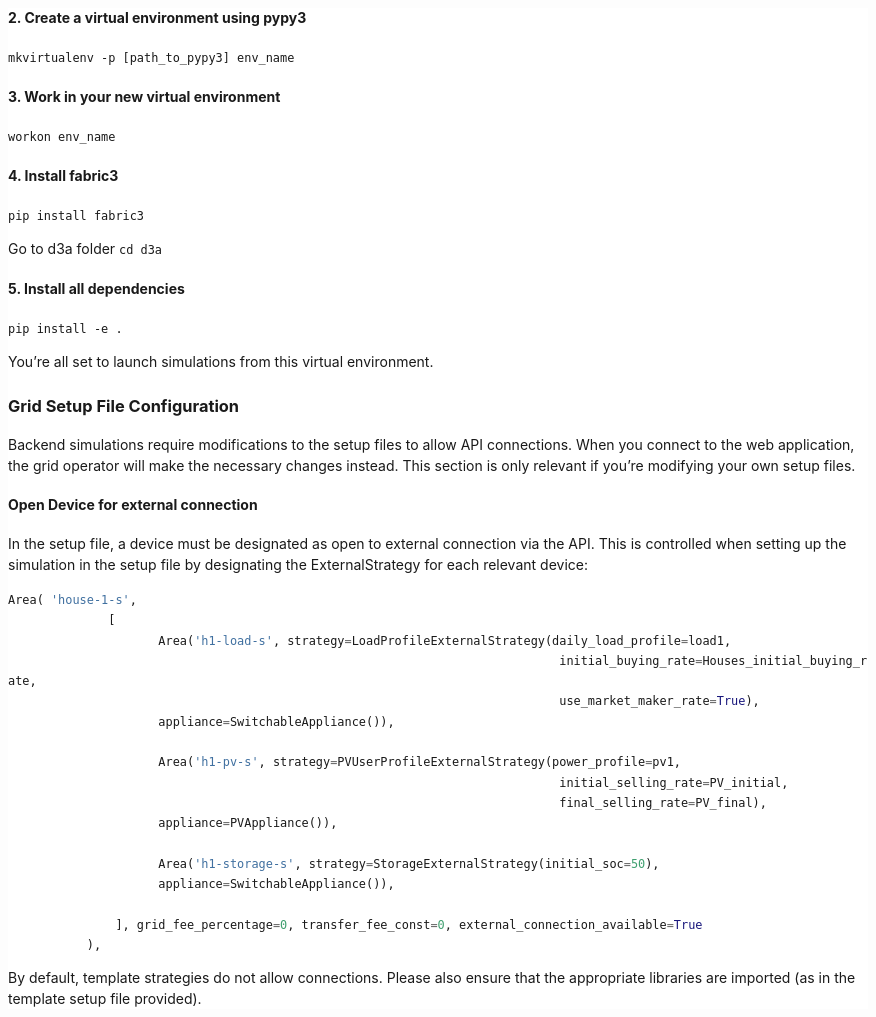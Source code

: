#### 2. Create a virtual environment using pypy3

```
mkvirtualenv -p [path_to_pypy3] env_name
```
#### 3. Work in your new virtual environment
```
workon env_name
```
#### 4. Install fabric3
```
pip install fabric3
```
Go to d3a folder `cd d3a`

#### 5. Install all dependencies
```
pip install -e .
```

You’re all set to launch simulations from this virtual environment. 

### Grid Setup File Configuration

Backend simulations require modifications to the setup files to allow API connections. When you connect to the web application, the grid operator will make the necessary changes instead. This section is only relevant if you’re modifying your own setup files.

#### Open Device for external connection
In the setup file, a device must be designated as open to external connection via the API. This is controlled when setting up the simulation in the setup file by designating the ExternalStrategy for each relevant device: 
```python
Area( 'house-1-s',
              [
                     Area('h1-load-s', strategy=LoadProfileExternalStrategy(daily_load_profile=load1,
                                                                             initial_buying_rate=Houses_initial_buying_rate,
                                                                             use_market_maker_rate=True),
                     appliance=SwitchableAppliance()),

                     Area('h1-pv-s', strategy=PVUserProfileExternalStrategy(power_profile=pv1,
                                                                             initial_selling_rate=PV_initial,
                                                                             final_selling_rate=PV_final),
                     appliance=PVAppliance()),
                   
                     Area('h1-storage-s', strategy=StorageExternalStrategy(initial_soc=50),
                     appliance=SwitchableAppliance()),
                 
               ], grid_fee_percentage=0, transfer_fee_const=0, external_connection_available=True
           ),
```
By default, template strategies do not allow connections. Please also ensure that the appropriate libraries are imported (as in the template setup file provided).
